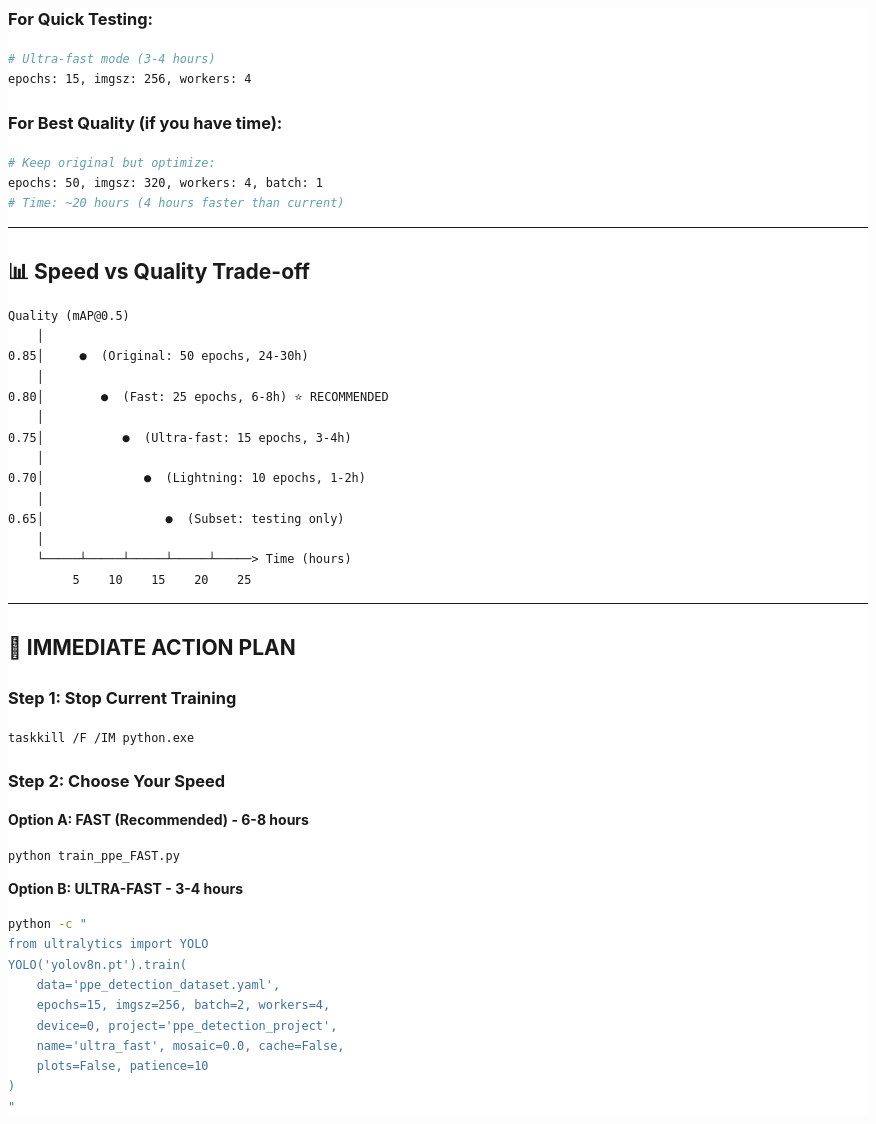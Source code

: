 ### **For Quick Testing:**
```bash
# Ultra-fast mode (3-4 hours)
epochs: 15, imgsz: 256, workers: 4
```

### **For Best Quality (if you have time):**
```bash
# Keep original but optimize:
epochs: 50, imgsz: 320, workers: 4, batch: 1
# Time: ~20 hours (4 hours faster than current)
```

---

## 📊 Speed vs Quality Trade-off

```
Quality (mAP@0.5)
    │
0.85│     ●  (Original: 50 epochs, 24-30h)
    │
0.80│        ●  (Fast: 25 epochs, 6-8h) ⭐ RECOMMENDED
    │
0.75│           ●  (Ultra-fast: 15 epochs, 3-4h)
    │
0.70│              ●  (Lightning: 10 epochs, 1-2h)
    │
0.65│                 ●  (Subset: testing only)
    │
    └─────┴─────┴─────┴─────┴─────> Time (hours)
         5    10    15    20    25
```

---

## 🚀 IMMEDIATE ACTION PLAN

### Step 1: Stop Current Training
```bash
taskkill /F /IM python.exe
```

### Step 2: Choose Your Speed

**Option A: FAST (Recommended) - 6-8 hours**
```bash
python train_ppe_FAST.py
```

**Option B: ULTRA-FAST - 3-4 hours**
```bash
python -c "
from ultralytics import YOLO
YOLO('yolov8n.pt').train(
    data='ppe_detection_dataset.yaml',
    epochs=15, imgsz=256, batch=2, workers=4,
    device=0, project='ppe_detection_project',
    name='ultra_fast', mosaic=0.0, cache=False,
    plots=False, patience=10
)
"
```
